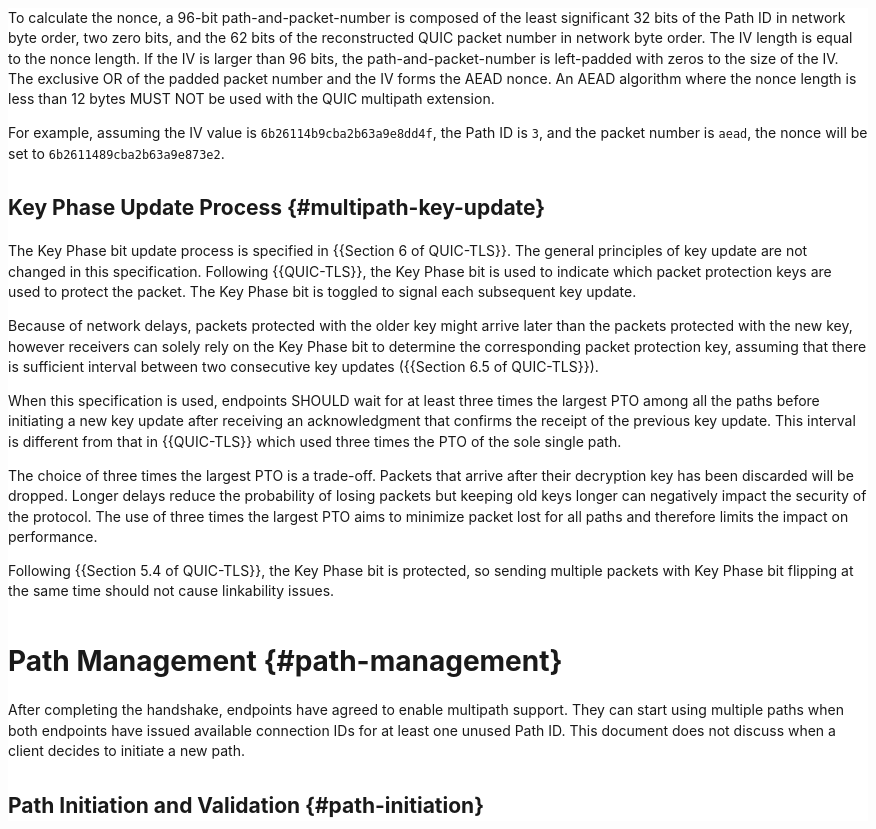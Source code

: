 To calculate the nonce, a 96-bit path-and-packet-number is composed of the least
significant 32 bits of the Path ID in network byte order,
two zero bits, and the 62 bits of the reconstructed QUIC packet number in
network byte order. The IV length is equal to the nonce length. If the IV is larger than 96 bits, the path-and-packet-number
is left-padded with zeros to the size of the IV. The exclusive OR of the padded
packet number and the IV forms the AEAD nonce. An AEAD algorithm where the nonce length
is less than 12 bytes MUST NOT be used with the QUIC multipath extension.

For example, assuming the IV value is `6b26114b9cba2b63a9e8dd4f`,
the Path ID is `3`, and the packet number is `aead`,
the nonce will be set to `6b2611489cba2b63a9e873e2`.

## Key Phase Update Process {#multipath-key-update}

The Key Phase bit update process is specified in
{{Section 6 of QUIC-TLS}}. The general principles of key update
are not changed in this specification. Following {{QUIC-TLS}}, the Key Phase bit is used to
indicate which packet protection keys are used to protect the packet.
The Key Phase bit is toggled to signal each subsequent key update.

Because of network delays, packets protected with the older key might
arrive later than the packets protected with the new key, however receivers
can solely rely on the Key Phase bit to determine the corresponding packet
protection key, assuming that there is sufficient interval between two
consecutive key updates ({{Section 6.5 of QUIC-TLS}}).

When this specification is used, endpoints SHOULD wait for at least three times
the largest PTO among all the paths before initiating a new key update
after receiving an acknowledgment that confirms the receipt of the previous key
update. This interval is different from that in {{QUIC-TLS}}
which used three times the PTO of the sole single path.

The choice of three times the largest PTO is a trade-off.
Packets that arrive after their decryption key has been discarded will be dropped.
Longer delays reduce the probability of losing packets but keeping old keys
longer can negatively impact the security of the protocol.
The use of three times the largest PTO aims to minimize packet lost for all paths
and therefore limits the impact on performance.

Following {{Section 5.4 of QUIC-TLS}}, the Key Phase bit is protected,
so sending multiple packets with Key Phase bit flipping at the same time
should not cause linkability issues.

# Path Management {#path-management}

After completing the handshake, endpoints have agreed to enable
multipath support. They can start using multiple paths when both endpoints
have issued available connection IDs for at least one unused Path ID.
This document does not discuss when a client decides to initiate a new path.

## Path Initiation and Validation {#path-initiation}
